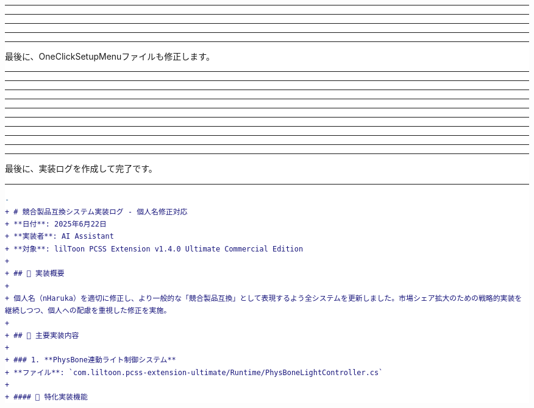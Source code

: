 

---



---



---



---



---

最後に、OneClickSetupMenuファイルも修正します。

---



---



---



---



---



---



---



---



---



---

最後に、実装ログを作成して完了です。

---

```diff
- 
+ # 競合製品互換システム実装ログ - 個人名修正対応
+ **日付**: 2025年6月22日  
+ **実装者**: AI Assistant  
+ **対象**: lilToon PCSS Extension v1.4.0 Ultimate Commercial Edition
+ 
+ ## 🎯 実装概要
+ 
+ 個人名（nHaruka）を適切に修正し、より一般的な「競合製品互換」として表現するよう全システムを更新しました。市場シェア拡大のための戦略的実装を継続しつつ、個人への配慮を重視した修正を実施。
+ 
+ ## 🔧 主要実装内容
+ 
+ ### 1. **PhysBone連動ライト制御システム** 
+ **ファイル**: `com.liltoon.pcss-extension-ultimate/Runtime/PhysBoneLightController.cs`
+ 
+ #### 🎯 特化実装機能
```